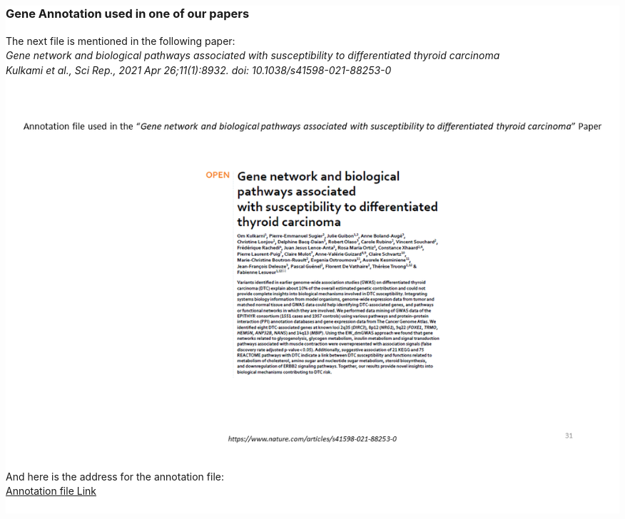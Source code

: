 ### Gene Annotation used in one of our papers
The next file is mentioned in the following paper:<br>
*Gene network and biological pathways associated with susceptibility to differentiated thyroid carcinoma*
<br>
*Kulkami et al., Sci Rep., 2021 Apr 26;11(1):8932. doi: 10.1038/s41598-021-88253-0*
<br>
<br></br>
<kbd> <img src="0_Images/paper1.png"/> </kbd>
<br></br>
And here is the address for the annotation file:<br>
[Annotation file Link](https://ftp.ebi.ac.uk/pub/databases/gencode/Gencode_human/release_28/GRCh37_mapping/)
<br></br>